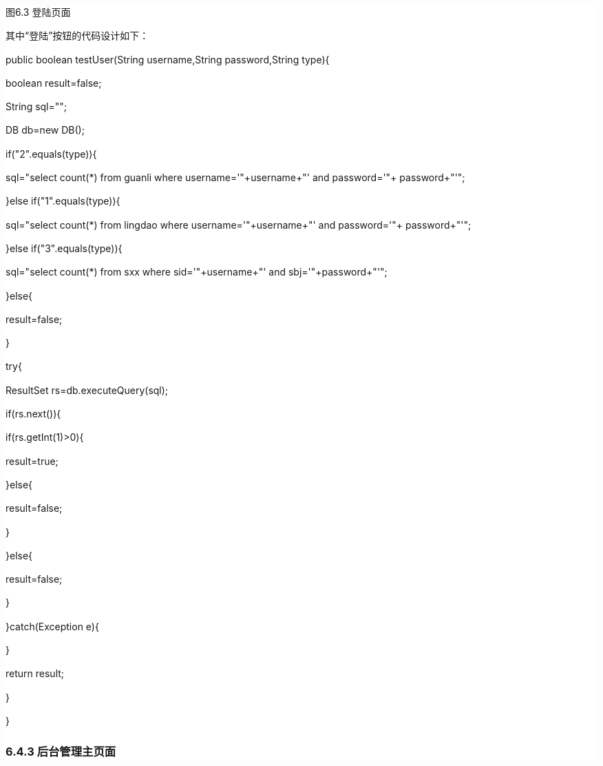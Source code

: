 图6.3 登陆页面

其中“登陆”按钮的代码设计如下：

public boolean testUser(String username,String password,String type){

boolean result=false;

String sql="";

DB db=new DB();

if("2".equals(type)){

sql="select count(\*) from guanli where username='"+username+"' and password='"+
password+"'";

}else if("1".equals(type)){

sql="select count(\*) from lingdao where username='"+username+"' and
password='"+ password+"'";

}else if("3".equals(type)){

sql="select count(\*) from sxx where sid='"+username+"' and sbj='"+password+"'";

}else{

result=false;

}

try{

ResultSet rs=db.executeQuery(sql);

if(rs.next()){

if(rs.getInt(1)\>0){

result=true;

}else{

result=false;

}

}else{

result=false;

}

}catch(Exception e){

}

return result;

}

}

### 6.4.3 后台管理主页面
